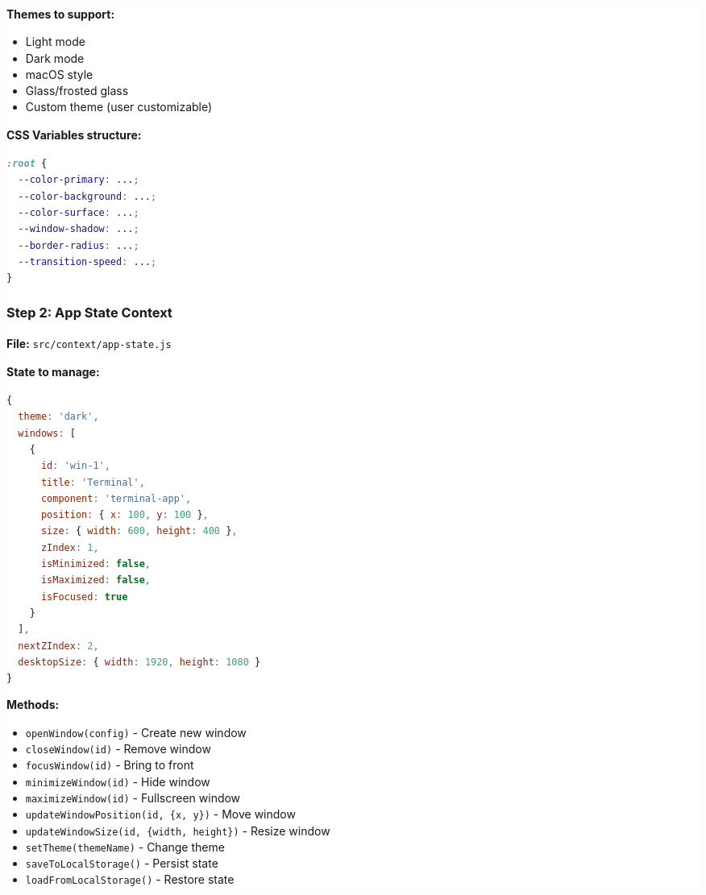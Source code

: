 **Themes to support:**
- Light mode
- Dark mode
- macOS style
- Glass/frosted glass
- Custom theme (user customizable)

**CSS Variables structure:**
```css
:root {
  --color-primary: ...;
  --color-background: ...;
  --color-surface: ...;
  --window-shadow: ...;
  --border-radius: ...;
  --transition-speed: ...;
}
```

### Step 2: App State Context
**File:** `src/context/app-state.js`

**State to manage:**
```javascript
{
  theme: 'dark',
  windows: [
    {
      id: 'win-1',
      title: 'Terminal',
      component: 'terminal-app',
      position: { x: 100, y: 100 },
      size: { width: 600, height: 400 },
      zIndex: 1,
      isMinimized: false,
      isMaximized: false,
      isFocused: true
    }
  ],
  nextZIndex: 2,
  desktopSize: { width: 1920, height: 1080 }
}
```

**Methods:**
- `openWindow(config)` - Create new window
- `closeWindow(id)` - Remove window
- `focusWindow(id)` - Bring to front
- `minimizeWindow(id)` - Hide window
- `maximizeWindow(id)` - Fullscreen window
- `updateWindowPosition(id, {x, y})` - Move window
- `updateWindowSize(id, {width, height})` - Resize window
- `setTheme(themeName)` - Change theme
- `saveToLocalStorage()` - Persist state
- `loadFromLocalStorage()` - Restore state
